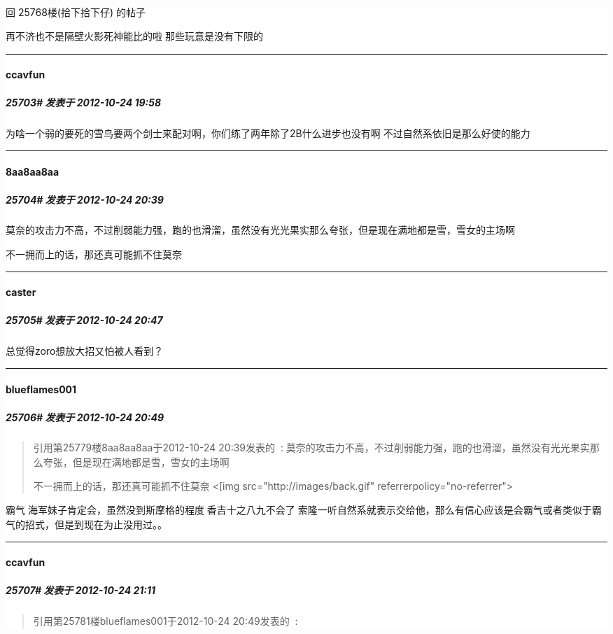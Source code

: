 回 25768楼(拾下拾下仔) 的帖子


再不济也不是隔壁火影死神能比的啦
那些玩意是没有下限的


*****

####  ccavfun  
##### 25703#       发表于 2012-10-24 19:58


为啥一个弱的要死的雪鸟要两个剑士来配对啊，你们练了两年除了2B什么进步也没有啊
不过自然系依旧是那么好使的能力


*****

####  8aa8aa8aa  
##### 25704#       发表于 2012-10-24 20:39


莫奈的攻击力不高，不过削弱能力强，跑的也滑溜，虽然没有光光果实那么夸张，但是现在满地都是雪，雪女的主场啊

不一拥而上的话，那还真可能抓不住莫奈


*****

####  caster  
##### 25705#       发表于 2012-10-24 20:47


总觉得zoro想放大招又怕被人看到？


*****

####  blueflames001  
##### 25706#       发表于 2012-10-24 20:49


<blockquote>引用第25779楼8aa8aa8aa于2012-10-24 20:39发表的  :
莫奈的攻击力不高，不过削弱能力强，跑的也滑溜，虽然没有光光果实那么夸张，但是现在满地都是雪，雪女的主场啊

不一拥而上的话，那还真可能抓不住莫奈 <[img src="http://images/back.gif" referrerpolicy="no-referrer"></blockquote>霸气
海军妹子肯定会，虽然没到斯摩格的程度
香吉十之八九不会了
索隆一听自然系就表示交给他，那么有信心应该是会霸气或者类似于霸气的招式，但是到现在为止没用过。。


*****

####  ccavfun  
##### 25707#       发表于 2012-10-24 21:11


<blockquote>引用第25781楼blueflames001于2012-10-24 20:49发表的  :
